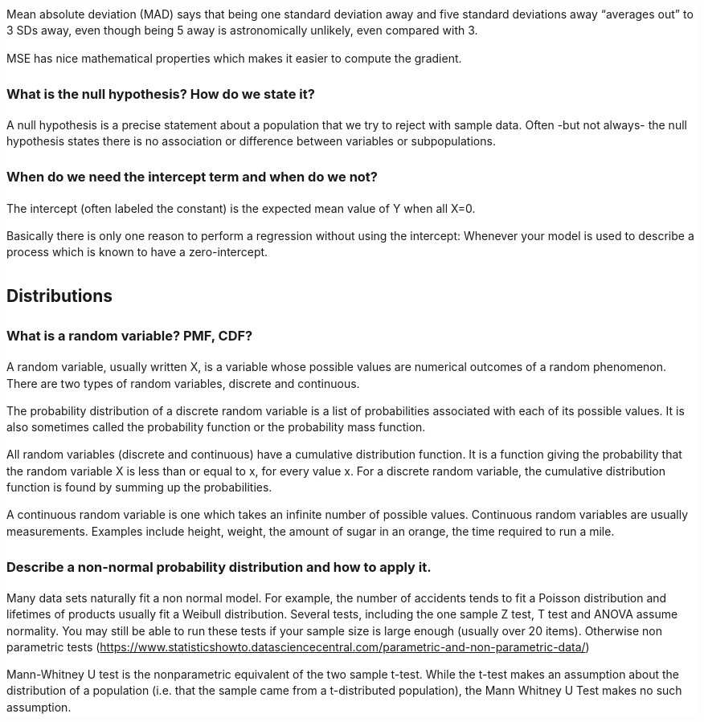 Mean absolute deviation (MAD) says that being one standard deviation away and five standard deviations away “averages out” to 3 SDs away, even though being 5 away is astronomically unlikely, even compared with 3.

MSE has nice mathematical properties which makes it easier to compute the gradient.

### What is the null hypothesis? How do we state it?

A null hypothesis is a precise statement about a population that we try to reject with sample data.
Often -but not always- the null hypothesis states there is no association or difference between variables or subpopulations.

### When do we need the intercept term and when do we not?

The intercept (often labeled the constant) is the expected mean value of Y when all X=0.

Basically there is only one reason to perform a regression without using the intercept: Whenever your model is used to describe a process which is known to have a zero-intercept.



## Distributions

### What is a random variable? PMF, CDF?

A random variable, usually written X, is a variable whose possible values are numerical outcomes of a random phenomenon. There are two types of random variables, discrete and continuous.

The probability distribution of a discrete random variable is a list of probabilities associated with each of its possible values. It is also sometimes called the probability function or the probability mass function.

All random variables (discrete and continuous) have a cumulative distribution function. It is a function giving the probability that the random variable X is less than or equal to x, for every value x. For a discrete random variable, the cumulative distribution function is found by summing up the probabilities.

A continuous random variable is one which takes an infinite number of possible values. Continuous random variables are usually measurements. Examples include height, weight, the amount of sugar in an orange, the time required to run a mile.


### Describe a non-normal probability distribution and how to apply it.

Many data sets naturally fit a non normal model. 
For example, the number of accidents tends to fit a Poisson distribution and lifetimes of products usually fit a Weibull distribution.
Several tests, including the one sample Z test, T test and ANOVA assume normality. 
You may still be able to run these tests if your sample size is large enough (usually over 20 items).
Otherwise non parametric tests (https://www.statisticshowto.datasciencecentral.com/parametric-and-non-parametric-data/)

Mann-Whitney U test is the nonparametric equivalent of the two sample t-test. While the t-test makes an assumption about the distribution of a population (i.e. that the sample came from a t-distributed population), the Mann Whitney U Test makes no such assumption.
